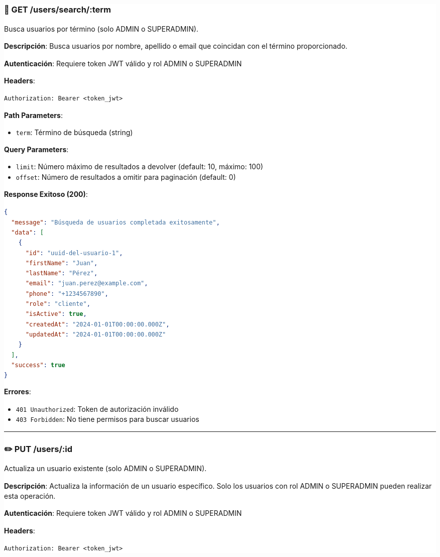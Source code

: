 ### 🔎 GET /users/search/:term
Busca usuarios por término (solo ADMIN o SUPERADMIN).

**Descripción**: Busca usuarios por nombre, apellido o email que coincidan con el término proporcionado.

**Autenticación**: Requiere token JWT válido y rol ADMIN o SUPERADMIN

**Headers**:
```
Authorization: Bearer <token_jwt>
```

**Path Parameters**:
- `term`: Término de búsqueda (string)

**Query Parameters**:
- `limit`: Número máximo de resultados a devolver (default: 10, máximo: 100)
- `offset`: Número de resultados a omitir para paginación (default: 0)

**Response Exitoso (200)**:
```json
{
  "message": "Búsqueda de usuarios completada exitosamente",
  "data": [
    {
      "id": "uuid-del-usuario-1",
      "firstName": "Juan",
      "lastName": "Pérez",
      "email": "juan.perez@example.com",
      "phone": "+1234567890",
      "role": "cliente",
      "isActive": true,
      "createdAt": "2024-01-01T00:00:00.000Z",
      "updatedAt": "2024-01-01T00:00:00.000Z"
    }
  ],
  "success": true
}
```

**Errores**:
- `401 Unauthorized`: Token de autorización inválido
- `403 Forbidden`: No tiene permisos para buscar usuarios

---

### ✏️ PUT /users/:id
Actualiza un usuario existente (solo ADMIN o SUPERADMIN).

**Descripción**: Actualiza la información de un usuario específico. Solo los usuarios con rol ADMIN o SUPERADMIN pueden realizar esta operación.

**Autenticación**: Requiere token JWT válido y rol ADMIN o SUPERADMIN

**Headers**:
```
Authorization: Bearer <token_jwt>
```
